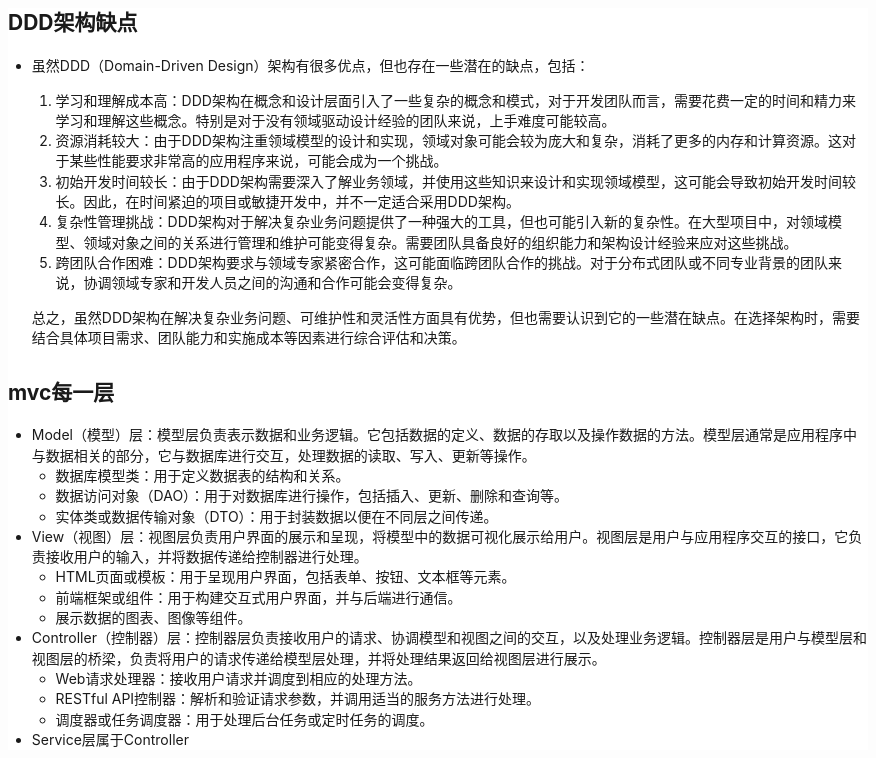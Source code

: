 ## DDD架构缺点

- 虽然DDD（Domain-Driven Design）架构有很多优点，但也存在一些潜在的缺点，包括：

  1. 学习和理解成本高：DDD架构在概念和设计层面引入了一些复杂的概念和模式，对于开发团队而言，需要花费一定的时间和精力来学习和理解这些概念。特别是对于没有领域驱动设计经验的团队来说，上手难度可能较高。
  2. 资源消耗较大：由于DDD架构注重领域模型的设计和实现，领域对象可能会较为庞大和复杂，消耗了更多的内存和计算资源。这对于某些性能要求非常高的应用程序来说，可能会成为一个挑战。
  3. 初始开发时间较长：由于DDD架构需要深入了解业务领域，并使用这些知识来设计和实现领域模型，这可能会导致初始开发时间较长。因此，在时间紧迫的项目或敏捷开发中，并不一定适合采用DDD架构。
  4. 复杂性管理挑战：DDD架构对于解决复杂业务问题提供了一种强大的工具，但也可能引入新的复杂性。在大型项目中，对领域模型、领域对象之间的关系进行管理和维护可能变得复杂。需要团队具备良好的组织能力和架构设计经验来应对这些挑战。
  5. 跨团队合作困难：DDD架构要求与领域专家紧密合作，这可能面临跨团队合作的挑战。对于分布式团队或不同专业背景的团队来说，协调领域专家和开发人员之间的沟通和合作可能会变得复杂。

  总之，虽然DDD架构在解决复杂业务问题、可维护性和灵活性方面具有优势，但也需要认识到它的一些潜在缺点。在选择架构时，需要结合具体项目需求、团队能力和实施成本等因素进行综合评估和决策。

## mvc每一层

- Model（模型）层：模型层负责表示数据和业务逻辑。它包括数据的定义、数据的存取以及操作数据的方法。模型层通常是应用程序中与数据相关的部分，它与数据库进行交互，处理数据的读取、写入、更新等操作。
  - 数据库模型类：用于定义数据表的结构和关系。
  - 数据访问对象（DAO）：用于对数据库进行操作，包括插入、更新、删除和查询等。
  - 实体类或数据传输对象（DTO）：用于封装数据以便在不同层之间传递。
- View（视图）层：视图层负责用户界面的展示和呈现，将模型中的数据可视化展示给用户。视图层是用户与应用程序交互的接口，它负责接收用户的输入，并将数据传递给控制器进行处理。
  - HTML页面或模板：用于呈现用户界面，包括表单、按钮、文本框等元素。
  - 前端框架或组件：用于构建交互式用户界面，并与后端进行通信。
  - 展示数据的图表、图像等组件。
- Controller（控制器）层：控制器层负责接收用户的请求、协调模型和视图之间的交互，以及处理业务逻辑。控制器层是用户与模型层和视图层的桥梁，负责将用户的请求传递给模型层处理，并将处理结果返回给视图层进行展示。
  - Web请求处理器：接收用户请求并调度到相应的处理方法。
  - RESTful API控制器：解析和验证请求参数，并调用适当的服务方法进行处理。
  - 调度器或任务调度器：用于处理后台任务或定时任务的调度。
- Service层属于Controller